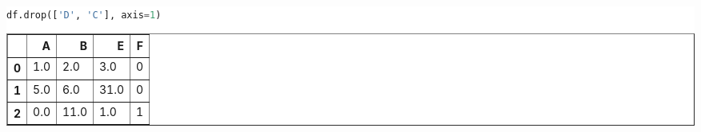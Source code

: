 


```python
df.drop(['D', 'C'], axis=1)
```




<div>
<style scoped>
    .dataframe tbody tr th:only-of-type {
        vertical-align: middle;
    }

    .dataframe tbody tr th {
        vertical-align: top;
    }

    .dataframe thead th {
        text-align: right;
    }
</style>
<table border="1" class="dataframe">
  <thead>
    <tr style="text-align: right;">
      <th></th>
      <th>A</th>
      <th>B</th>
      <th>E</th>
      <th>F</th>
    </tr>
  </thead>
  <tbody>
    <tr>
      <th>0</th>
      <td>1.0</td>
      <td>2.0</td>
      <td>3.0</td>
      <td>0</td>
    </tr>
    <tr>
      <th>1</th>
      <td>5.0</td>
      <td>6.0</td>
      <td>31.0</td>
      <td>0</td>
    </tr>
    <tr>
      <th>2</th>
      <td>0.0</td>
      <td>11.0</td>
      <td>1.0</td>
      <td>1</td>
    </tr>
  </tbody>
</table>
</div>

